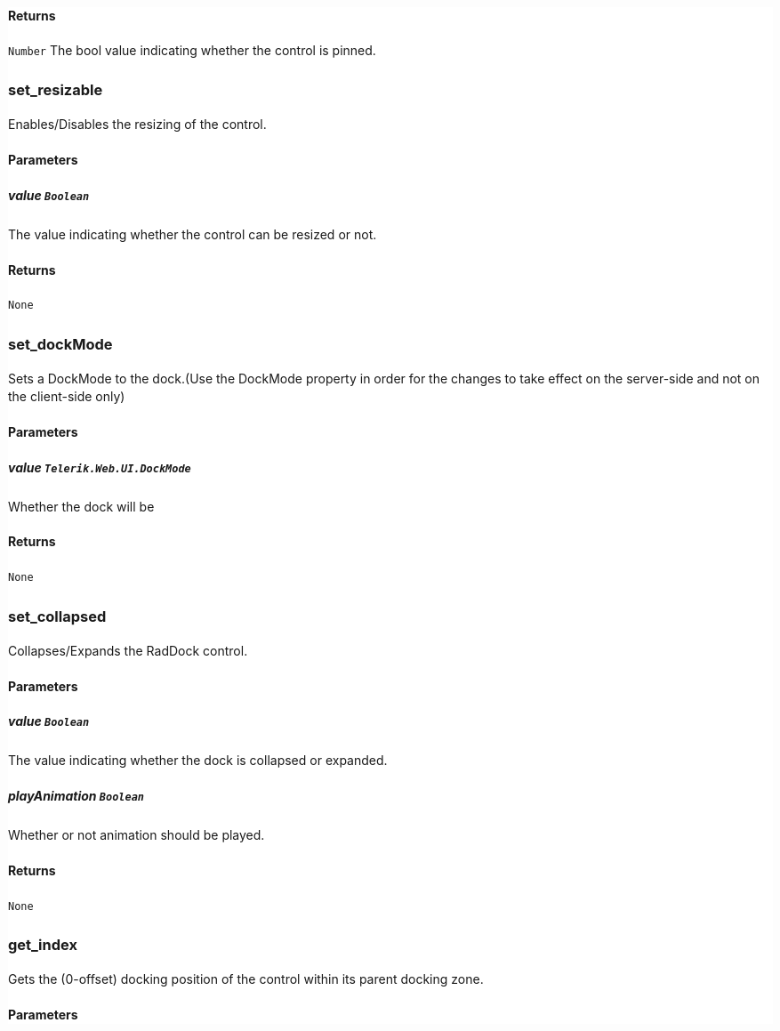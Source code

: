 #### Returns

`Number` The bool value indicating whether the control is pinned.

### set_resizable

Enables/Disables the resizing of the control.

#### Parameters

##### value `Boolean`

The value indicating whether the control can be resized or not.

#### Returns

`None` 

### set_dockMode

Sets a DockMode to the dock.(Use the DockMode property in order for the changes to take effect on the server-side and not on the client-side only)

#### Parameters

##### value `Telerik.Web.UI.DockMode`

Whether the dock will be

#### Returns

`None` 

### set_collapsed

Collapses/Expands the RadDock control.

#### Parameters

##### value `Boolean`

The value indicating whether the dock is collapsed or expanded.

##### playAnimation `Boolean`

Whether or not animation should be played.

#### Returns

`None` 

### get_index

Gets the (0-offset) docking position of the control within its parent docking zone.

#### Parameters
